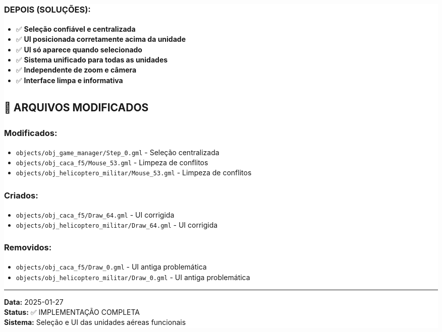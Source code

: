### **DEPOIS (SOLUÇÕES):**
- ✅ **Seleção confiável e centralizada**
- ✅ **UI posicionada corretamente acima da unidade**
- ✅ **UI só aparece quando selecionado**
- ✅ **Sistema unificado para todas as unidades**
- ✅ **Independente de zoom e câmera**
- ✅ **Interface limpa e informativa**

## 🔧 ARQUIVOS MODIFICADOS

### **Modificados:**
- `objects/obj_game_manager/Step_0.gml` - Seleção centralizada
- `objects/obj_caca_f5/Mouse_53.gml` - Limpeza de conflitos
- `objects/obj_helicoptero_militar/Mouse_53.gml` - Limpeza de conflitos

### **Criados:**
- `objects/obj_caca_f5/Draw_64.gml` - UI corrigida
- `objects/obj_helicoptero_militar/Draw_64.gml` - UI corrigida

### **Removidos:**
- `objects/obj_caca_f5/Draw_0.gml` - UI antiga problemática
- `objects/obj_helicoptero_militar/Draw_0.gml` - UI antiga problemática

---
**Data:** 2025-01-27  
**Status:** ✅ IMPLEMENTAÇÃO COMPLETA  
**Sistema:** Seleção e UI das unidades aéreas funcionais

